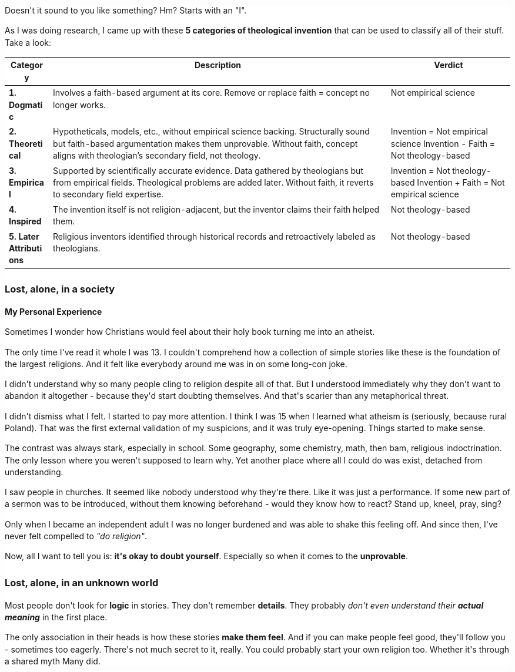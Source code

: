 Doesn't it sound to you like something? Hm? Starts with an "I".

As I was doing research, I came up with these **5 categories of theological invention** that can be used to classify all of their stuff. Take a look:

| **Category** | **Description** | **Verdict** |
| --- | --- | --- |
| **1. Dogmatic** | Involves a faith-based argument at its core. Remove or replace faith = concept no longer works. | Not empirical science |
| **2. Theoretical** | Hypotheticals, models, etc., without empirical science backing. Structurally sound but faith-based argumentation makes them unprovable. Without faith, concept aligns with theologian’s secondary field, not theology. | Invention = Not empirical science  Invention - Faith = Not theology-based |
| **3. Empirical** | Supported by scientifically accurate evidence. Data gathered by theologians but from empirical fields. Theological problems are added later. Without faith, it reverts to secondary field expertise. | Invention = Not theology-based  Invention + Faith = Not empirical science |
| **4. Inspired** | The invention itself is not religion-adjacent, but the inventor claims their faith helped them. | Not theology-based |
| **5. Later Attributions** | Religious inventors identified through historical records and retroactively labeled as theologians. | Not theology-based |

### Lost, alone, in a society

**My Personal Experience**

Sometimes I wonder how Christians would feel about their holy book turning me into an atheist.

The only time I've read it whole I was 13. I couldn't comprehend how a collection of simple stories like these is the foundation of the largest religions. And it felt like everybody around me was in on some long-con joke.

I didn't understand why so many people cling to religion despite all of that. But I understood immediately why they don't want to abandon it altogether - because they'd start doubting themselves. And that's scarier than any metaphorical threat.

I didn't dismiss what I felt. I started to pay more attention. I think I was 15 when I learned what atheism is (seriously, because rural Poland). That was the first external validation of my suspicions, and it was truly eye-opening. Things started to make sense.

The contrast was always stark, especially in school. Some geography, some chemistry, math, then bam, religious indoctrination. The only lesson where you weren't supposed to learn why. Yet another place where all I could do was exist, detached from understanding.

I saw people in churches. It seemed like nobody understood why they're there. Like it was just a performance. If some new part of a sermon was to be introduced, without them knowing beforehand - would they know how to react? Stand up, kneel, pray, sing?

Only when I became an independent adult I was no longer burdened and was able to shake this feeling off. And since then, I've never felt compelled to *"do religion"*.

Now, all I want to tell you is: **it's okay to doubt yourself**. Especially so when it comes to the **unprovable**.

### Lost, alone, in an unknown world

Most people don't look for **logic** in stories. They don't remember **details**. They probably *don't even understand their **actual meaning*** in the first place.

The only association in their heads is how these stories **make them feel**. And if you can make people feel good, they'll follow you - sometimes too eagerly. There's not much secret to it, really. You could probably start your own religion too. Whether it's through a shared myth  Many did.
